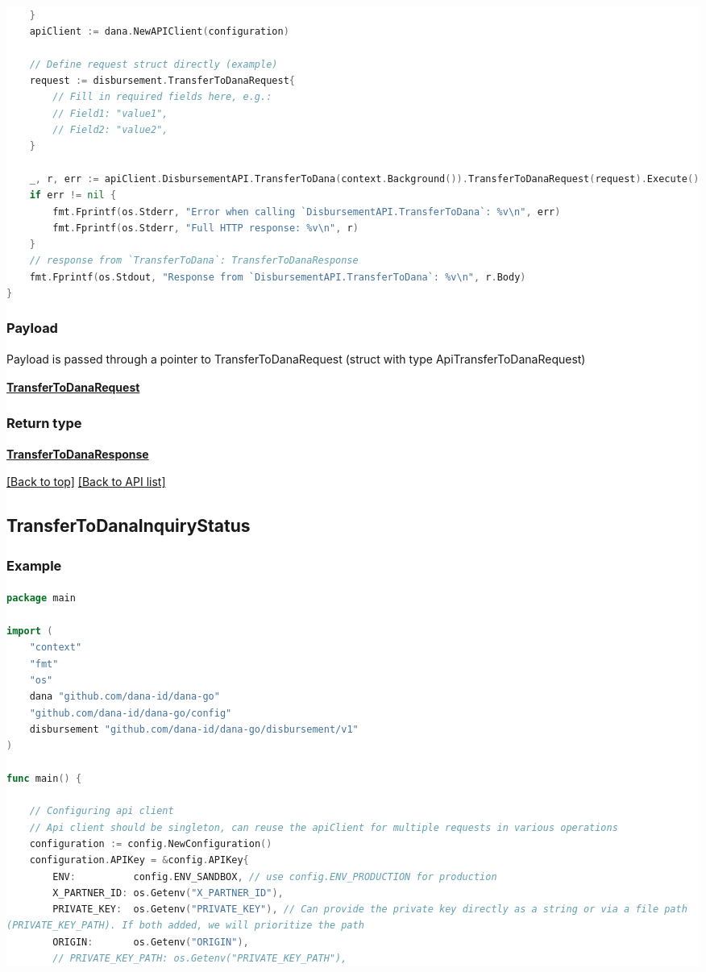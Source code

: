 ```go
	}
	apiClient := dana.NewAPIClient(configuration)
	
	// Define request struct directly (example)
	request := disbursement.TransferToDanaRequest{
		// Fill in required fields here, e.g.:
		// Field1: "value1",
		// Field2: "value2",
	}

	_, r, err := apiClient.DisbursementAPI.TransferToDana(context.Background()).TransferToDanaRequest(request).Execute()
	if err != nil {
		fmt.Fprintf(os.Stderr, "Error when calling `DisbursementAPI.TransferToDana`: %v\n", err)
		fmt.Fprintf(os.Stderr, "Full HTTP response: %v\n", r)
	}
	// response from `TransferToDana`: TransferToDanaResponse
	fmt.Fprintf(os.Stdout, "Response from `DisbursementAPI.TransferToDana`: %v\n", r.Body)
}
```

### Payload

Payload is passed through a pointer to TransferToDanaRequest (struct with type ApiTransferToDanaRequest)

[**TransferToDanaRequest**](Disbursement/TransferToDanaRequest.md)

### Return type

[**TransferToDanaResponse**](Disbursement/TransferToDanaResponse.md)

[[Back to top]](#) [[Back to API list]](../README.md#documentation-for-api-endpoints)


## TransferToDanaInquiryStatus

### Example

```go
package main

import (
	"context"
	"fmt"
	"os"
	dana "github.com/dana-id/dana-go"
	"github.com/dana-id/dana-go/config"
	disbursement "github.com/dana-id/dana-go/disbursement/v1"
)

func main() {
	
	// Configuring api client
	// Api client should be singleton, can reuse the apiClient for multiple requests in various operations
	configuration := config.NewConfiguration()
	configuration.APIKey = &config.APIKey{
		ENV:          config.ENV_SANDBOX, // use config.ENV_PRODUCTION for production
		X_PARTNER_ID: os.Getenv("X_PARTNER_ID"),
		PRIVATE_KEY:  os.Getenv("PRIVATE_KEY"), // Can provide the private key directly as a string or via a file path (PRIVATE_KEY_PATH). If both added, we will prioritize the path
		ORIGIN:       os.Getenv("ORIGIN"),
		// PRIVATE_KEY_PATH: os.Getenv("PRIVATE_KEY_PATH"),
```